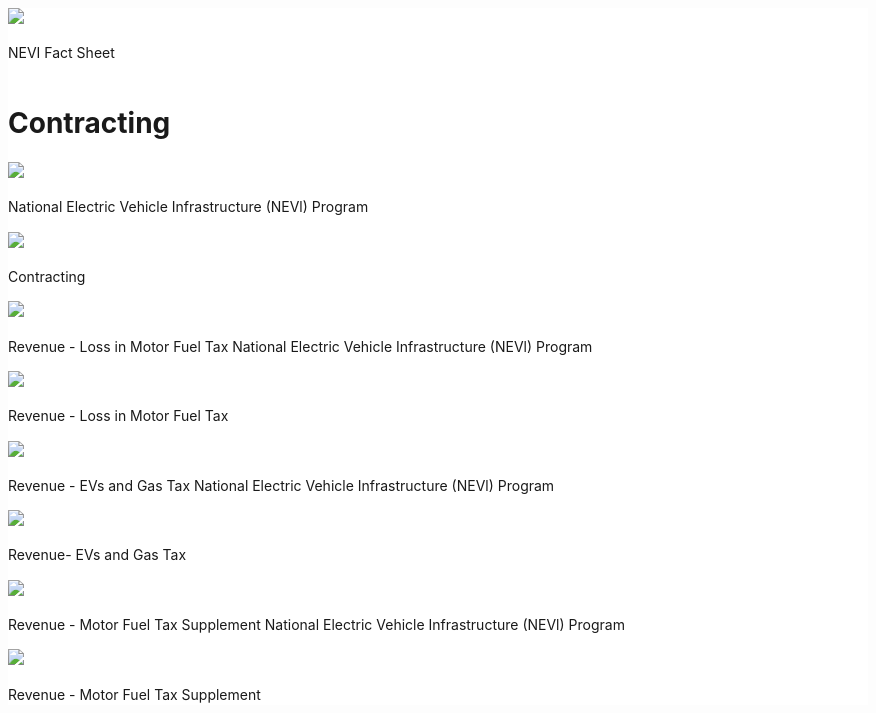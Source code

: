 ![](images/794b85f1992beaf3161dcb8396b45fe79b929652ed0610c3aca3eaac22d7fd99.jpg)  

NEVI Fact Sheet  

# Contracting  

![](images/be5e4d43fb28e703707582db764df1645761773b558ec1741948b0c5f88350b8.jpg)  

National Electric Vehicle Infrastructure (NEVl) Program  

![](images/3e95eb7c85feb99ed9e5c22cb022b9978e24ad42912192d637bbccfab92df096.jpg)  

Contracting  

![](images/61b2c797be82076771d179c09b17bab51f0ea9b4f8d7987c7b53a7c427122dc8.jpg)  

Revenue - Loss in Motor Fuel Tax National Electric Vehicle Infrastructure (NEVl) Program  

![](images/9def9b398dfbad3feb6ba8aa913b7a26e1f2a0d786cd9b2c24e3f6273b38bb54.jpg)  

Revenue - Loss in Motor Fuel Tax  

![](images/c66c84433b68b5494abfa4aa948d29065abb0ead7bd242b6a8e1c77b851ad5a6.jpg)  

Revenue - EVs and Gas Tax National Electric Vehicle Infrastructure (NEVl) Program  

![](images/7efacd11bf9f0763233e22243c61d0776f7920f43456404b906fd2c847ef6985.jpg)  

Revenue- EVs and Gas Tax  

![](images/000712e1fd2e31fe28840a766bc91762e0c15e26025e05656736db218a039006.jpg)  

Revenue - Motor Fuel Tax Supplement National Electric Vehicle Infrastructure (NEVl) Program  

![](images/6e62464b3f1a328658b37c851fc87b658793c9bb3532677b66f0597e5718ce1a.jpg)  

Revenue - Motor Fuel Tax Supplement  